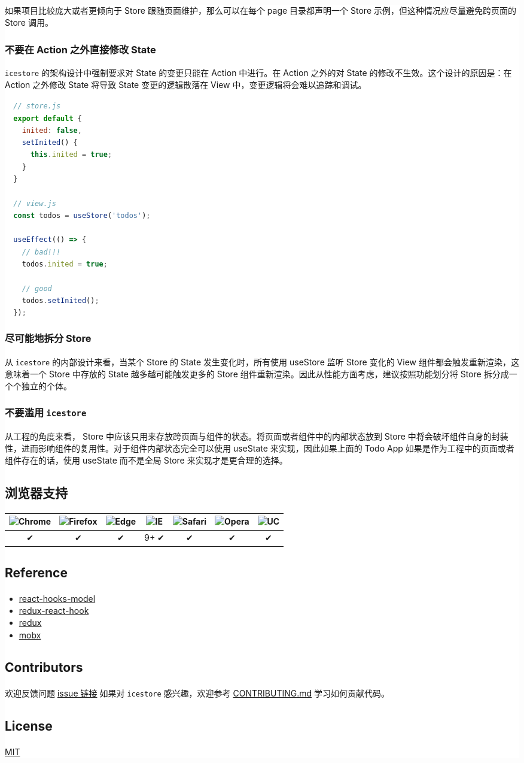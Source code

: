 如果项目比较庞大或者更倾向于 Store 跟随页面维护，那么可以在每个 page 目录都声明一个 Store 示例，但这种情况应尽量避免跨页面的 Store 调用。

### 不要在 Action 之外直接修改 State

`icestore` 的架构设计中强制要求对 State 的变更只能在 Action 中进行。在 Action 之外的对 State 的修改不生效。这个设计的原因是：在 Action 之外修改 State 将导致 State 变更的逻辑散落在 View 中，变更逻辑将会难以追踪和调试。

```javascript
  // store.js
  export default {
    inited: false,
    setInited() {
      this.inited = true;
    }
  }

  // view.js
  const todos = useStore('todos');

  useEffect(() => {
    // bad!!!
    todos.inited = true;

    // good
    todos.setInited();
  });
```

### 尽可能地拆分 Store

从 `icestore` 的内部设计来看，当某个 Store 的 State 发生变化时，所有使用 useStore 监听 Store 变化的 View 组件都会触发重新渲染，这意味着一个 Store 中存放的 State 越多越可能触发更多的 Store 组件重新渲染。因此从性能方面考虑，建议按照功能划分将 Store 拆分成一个个独立的个体。

### 不要滥用 `icestore`

从工程的角度来看， Store 中应该只用来存放跨页面与组件的状态。将页面或者组件中的内部状态放到 Store 中将会破坏组件自身的封装性，进而影响组件的复用性。对于组件内部状态完全可以使用 useState 来实现，因此如果上面的 Todo App 如果是作为工程中的页面或者组件存在的话，使用 useState 而不是全局 Store 来实现才是更合理的选择。

## 浏览器支持

| ![Chrome](https://raw.github.com/alrra/browser-logos/master/src/chrome/chrome_48x48.png) | ![Firefox](https://raw.github.com/alrra/browser-logos/master/src/firefox/firefox_48x48.png) | ![Edge](https://raw.github.com/alrra/browser-logos/master/src/edge/edge_48x48.png) | ![IE](https://raw.github.com/alrra/browser-logos/master/src/archive/internet-explorer_9-11/internet-explorer_9-11_48x48.png) | ![Safari](https://raw.github.com/alrra/browser-logos/master/src/safari/safari_48x48.png) | ![Opera](https://raw.github.com/alrra/browser-logos/master/src/opera/opera_48x48.png) | ![UC](https://raw.github.com/alrra/browser-logos/master/src/uc/uc_48x48.png) |
| :--------------------------------------------------------------------------------------: | :-----------------------------------------------------------------------------------------: | :--------------------------------------------------------------------------------: | :--------------------------------------------------------------------------------------------------------------------------: | :--------------------------------------------------------------------------------------: | :-----------------------------------------------------------------------------------: | :--------------------------------------------------------------------------: |
|✔ |✔|✔|9+ ✔|✔|✔|✔|

## Reference

- [react-hooks-model](https://github.com/yisbug/react-hooks-model)
- [redux-react-hook](https://github.com/facebookincubator/redux-react-hook)
- [redux](https://github.com/reduxjs/redux)
- [mobx](https://github.com/mobxjs/mobx)

## Contributors

欢迎反馈问题 [issue 链接](https://github.com/alibaba/ice/issues/new)
如果对 `icestore` 感兴趣，欢迎参考 [CONTRIBUTING.md](https://github.com/alibaba/ice/blob/master/.github/CONTRIBUTING.md) 学习如何贡献代码。

## License

[MIT](LICENSE)

